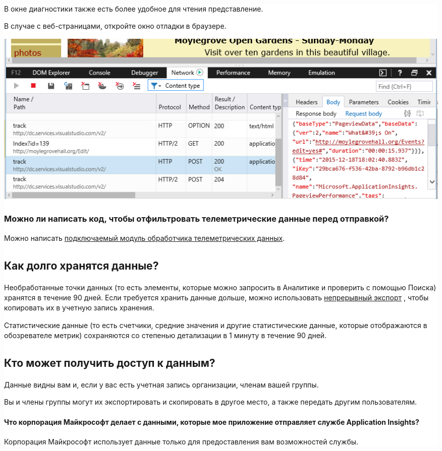 В окне диагностики также есть более удобное для чтения представление.

В случае с веб-страницами, откройте окно отладки в браузере.

![Нажмите клавишу F12 и откройте вкладку «Сеть».](./media/app-insights-data-retention-privacy/08-browser.png)

### <a name="can-i-write-code-to-filter-the-telemetry-before-it-is-sent"></a>Можно ли написать код, чтобы отфильтровать телеметрические данные перед отправкой?
Можно написать [подключаемый модуль обработчика телеметрических данных](app-insights-api-filtering-sampling.md).

## <a name="how-long-is-the-data-kept"></a>Как долго хранятся данные?
Необработанные точки данных (то есть элементы, которые можно запросить в Аналитике и проверить с помощью Поиска) хранятся в течение 90 дней. Если требуется хранить данные дольше, можно использовать [непрерывный экспорт](app-insights-export-telemetry.md) , чтобы копировать их в учетную запись хранения.

Статистические данные (то есть счетчики, средние значения и другие статистические данные, которые отображаются в обозревателе метрик) сохраняются со степенью детализации в 1 минуту в течение 90 дней.

## <a name="who-can-access-the-data"></a>Кто может получить доступ к данным?
Данные видны вам и, если у вас есть учетная запись организации, членам вашей группы. 

Вы и члены группы могут их экспортировать и скопировать в другое место, а также передать другим пользователям.

#### <a name="what-does-microsoft-do-with-the-information-my-app-sends-to-application-insights"></a>Что корпорация Майкрософт делает с данными, которые мое приложение отправляет службе Application Insights?
Корпорация Майкрософт использует данные только для предоставления вам возможностей службы.
